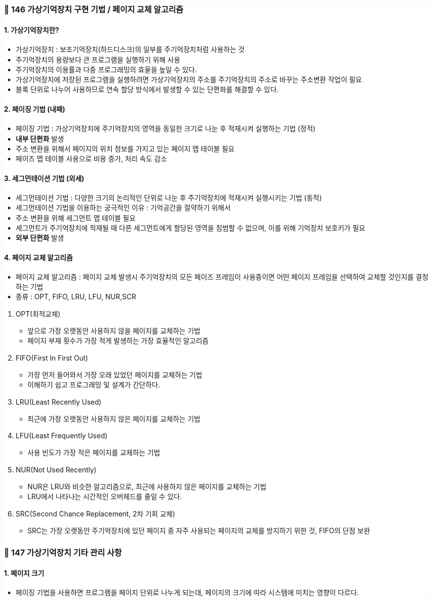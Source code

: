 

### 👏 146 가상기억장치 구현 기법 / 페이지 교체 알고리즘

#### 1. 가상기억장치란? 
- 가상기억장치 : 보조기억장치(하드디스크)의 일부를 주기억장치처럼 사용하는 것
- 주기억장치의 용량보다 큰 프로그램을 실행하기 위해 사용
- 주기억장치의 이용률과 다중 프로그래밍의 효울을 높일 수 있다.
- 가상기억장치에 저장된 프로그램을 실행하려면 가상기억장치의 주소를 주기억장치의 주소로 바꾸는 주소변환 작업이 필요
- 블록 단위로 나누어 사용하므로 연속 할당 방식에서 발생할 수 있는 단편화를 해결할 수 있다.


#### 2. 페이징 기법 (내패)
- 페이징 기법 : 가상기억장치에 주기억장치의 영역을 동일한 크기로 나눈 후 적재시켜 실행하는 기법 (정적)
- **내부 단편화** 발생
- 주소 변환을 위해서 페이지의 위치 정보를 가지고 있는 페이지 맵 테이블 필요 
- 페이즈 맵 테이블 사용으로 비용 증가, 처리 속도 감소 

#### 3. 세그먼테이션 기법 (외세)
- 세그먼테이션 기법 : 다양한 크기의 논리적인 단위로 나눈 후 주기억장치에 적재시켜 실행시키는 기법 (동적)
- 세그먼테이션 기법을 이용하는 궁극적인 이유 : 기억공간을 절약하기 위해서
- 주소 변환을 위해 세그먼트 맵 테이블 필요
- 세그먼트가 주기억장치에 적재될 때 다른 세그먼트에게 할당된 영역을 침범할 수 없으며, 이를 위해 기억장치 보호키가 필요
- **외부 단편화** 발생 

#### 4. 페이지 교체 알고리즘 
- 페이지 교체 알고리즘 : 페이지 교체 발생시 주기억장치의 모든 페이즈 프레임이 사용중이면 어떤 페이지 프레임을 선택하여 교체할 것인지를 결정하는 기법 
- 종류 : OPT, FIFO, LRU, LFU, NUR,SCR

1. OPT(최적교체)
   - 앞으로 가장 오랫동안 사용하지 않을 페이지를 교체하는 기법 
   - 페이지 부재 횟수가 가장 적게 발생하는 가장 효율적인 알고리즘

2. FIFO(First In First Out)
   - 가장 먼저 들어와서 가장 오래 있었던 페이지를 교체하는 기법 
   - 이해하기 쉽고 프로그래밍 및 설계가 간단하다. 

3. LRU(Least Recently Used)
   - 최근에 가장 오랫동안 사용하지 않은 페이지를 교체하는 기법


4. LFU(Least Frequently Used)
   - 사용 빈도가 가장 적은 페이지를 교체하는 기법

5. NUR(Not Used Recently)
   - NUR은 LRU와 비슷한 알고리즘으로, 최근에 사용하지 않은 페이지를 교체하는 기법 
   - LRU에서 나타나는 시간적인 오버헤드를 줄일 수 있다. 

6. SRC(Second Chance Replacement, 2차 기회 교체)
   - SRC는 가장 오랫동안 주기억장치에 있던 페이지 중 자주 사용되는 페이지의 교체를 방지하기 위한 것, FIFO의 단점 보완


### 👏 147 가상기억장치 기타 관리 사항

#### 1. 페이지 크기 
   - 페이징 기법을  사용하면 프로그램을 페이지 단위로 나누게 되는데, 페이지의 크기에 따라 시스템에 미치는 영향이 다르다. 
